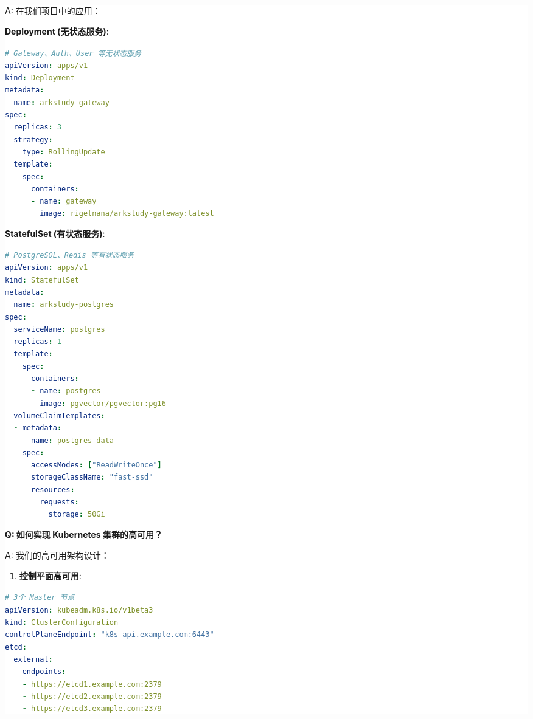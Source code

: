 A: 在我们项目中的应用：

**Deployment (无状态服务)**:
```yaml
# Gateway、Auth、User 等无状态服务
apiVersion: apps/v1
kind: Deployment
metadata:
  name: arkstudy-gateway
spec:
  replicas: 3
  strategy:
    type: RollingUpdate
  template:
    spec:
      containers:
      - name: gateway
        image: rigelnana/arkstudy-gateway:latest
```

**StatefulSet (有状态服务)**:
```yaml
# PostgreSQL、Redis 等有状态服务
apiVersion: apps/v1
kind: StatefulSet
metadata:
  name: arkstudy-postgres
spec:
  serviceName: postgres
  replicas: 1
  template:
    spec:
      containers:
      - name: postgres
        image: pgvector/pgvector:pg16
  volumeClaimTemplates:
  - metadata:
      name: postgres-data
    spec:
      accessModes: ["ReadWriteOnce"]
      storageClassName: "fast-ssd"
      resources:
        requests:
          storage: 50Gi
```

**Q: 如何实现 Kubernetes 集群的高可用？**

A: 我们的高可用架构设计：

1. **控制平面高可用**:
```yaml
# 3个 Master 节点
apiVersion: kubeadm.k8s.io/v1beta3
kind: ClusterConfiguration
controlPlaneEndpoint: "k8s-api.example.com:6443"
etcd:
  external:
    endpoints:
    - https://etcd1.example.com:2379
    - https://etcd2.example.com:2379
    - https://etcd3.example.com:2379
```
